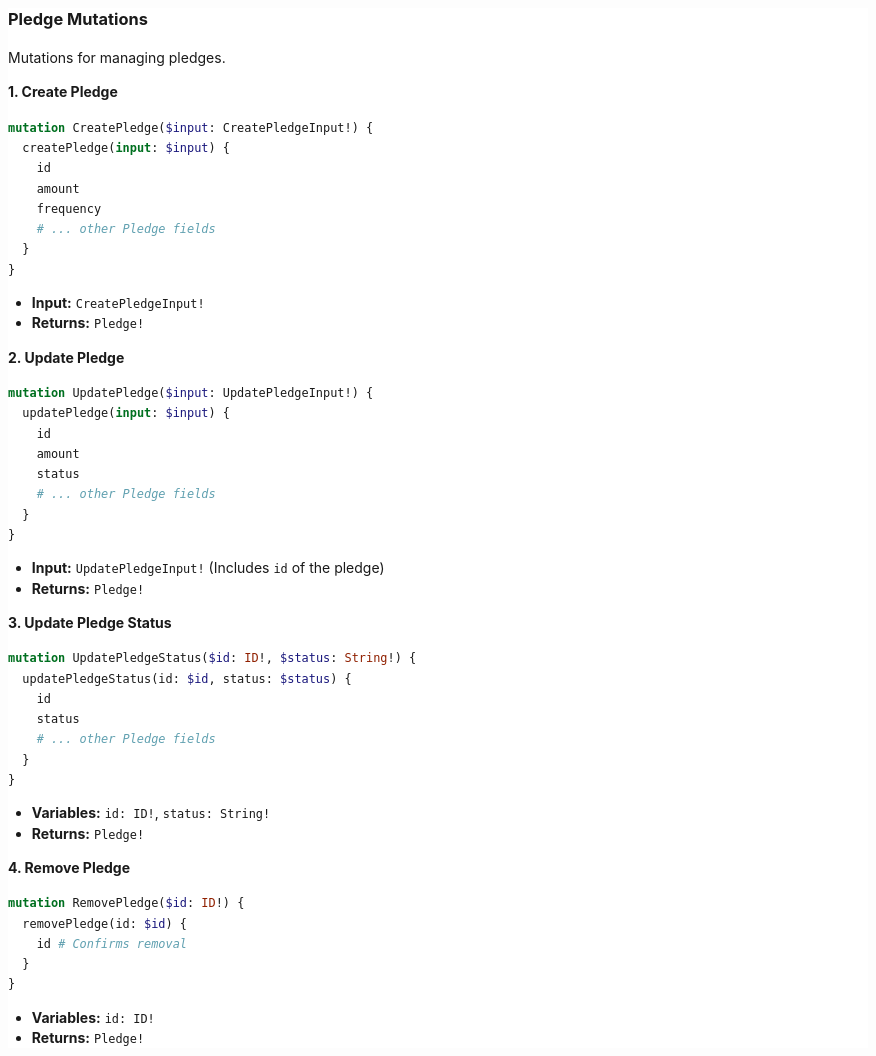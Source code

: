 ### Pledge Mutations

Mutations for managing pledges.

**1. Create Pledge**

```graphql
mutation CreatePledge($input: CreatePledgeInput!) {
  createPledge(input: $input) {
    id
    amount
    frequency
    # ... other Pledge fields
  }
}
```
*   **Input:** `CreatePledgeInput!`
*   **Returns:** `Pledge!`

**2. Update Pledge**

```graphql
mutation UpdatePledge($input: UpdatePledgeInput!) {
  updatePledge(input: $input) {
    id
    amount
    status
    # ... other Pledge fields
  }
}
```
*   **Input:** `UpdatePledgeInput!` (Includes `id` of the pledge)
*   **Returns:** `Pledge!`

**3. Update Pledge Status**

```graphql
mutation UpdatePledgeStatus($id: ID!, $status: String!) {
  updatePledgeStatus(id: $id, status: $status) {
    id
    status
    # ... other Pledge fields
  }
}
```
*   **Variables:** `id: ID!`, `status: String!`
*   **Returns:** `Pledge!`

**4. Remove Pledge**

```graphql
mutation RemovePledge($id: ID!) {
  removePledge(id: $id) {
    id # Confirms removal
  }
}
```
*   **Variables:** `id: ID!`
*   **Returns:** `Pledge!`
